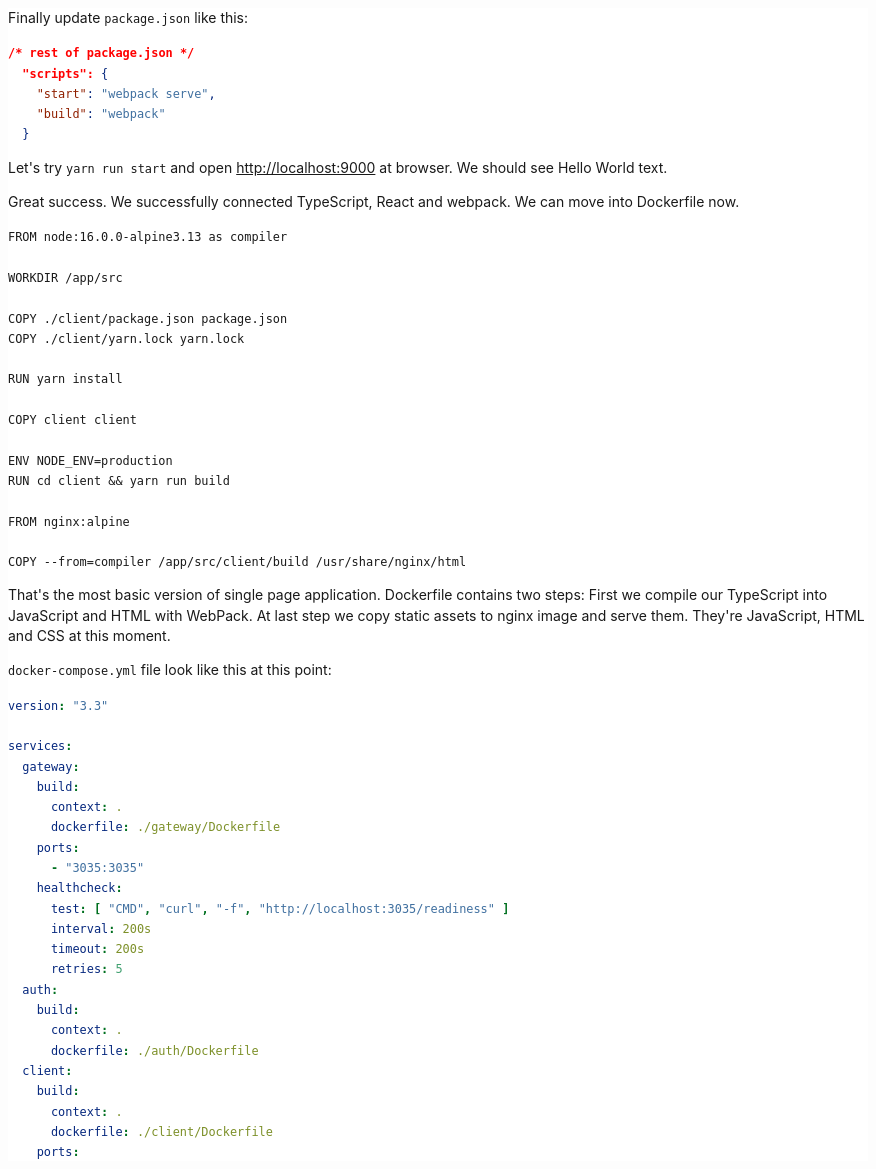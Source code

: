 Finally update `package.json` like this:

```json
/* rest of package.json */
  "scripts": {
    "start": "webpack serve",
    "build": "webpack"
  }
```

Let's try `yarn run start` and open [http://localhost:9000](http://localhost:9000/) at browser. We should see Hello World text.

Great success. We successfully connected TypeScript, React and webpack. We can move into Dockerfile now.


```
FROM node:16.0.0-alpine3.13 as compiler

WORKDIR /app/src

COPY ./client/package.json package.json
COPY ./client/yarn.lock yarn.lock

RUN yarn install

COPY client client

ENV NODE_ENV=production
RUN cd client && yarn run build

FROM nginx:alpine

COPY --from=compiler /app/src/client/build /usr/share/nginx/html
```

That's the most basic version of single page application. Dockerfile contains two steps: First we compile our TypeScript into JavaScript and HTML with WebPack.
At last step we copy static assets to nginx image and serve them. They're JavaScript, HTML and CSS at this moment.

`docker-compose.yml` file look like this at this point:

```yaml
version: "3.3"

services:
  gateway:
    build:
      context: .
      dockerfile: ./gateway/Dockerfile
    ports:
      - "3035:3035"
    healthcheck:
      test: [ "CMD", "curl", "-f", "http://localhost:3035/readiness" ]
      interval: 200s
      timeout: 200s
      retries: 5
  auth:
    build:
      context: .
      dockerfile: ./auth/Dockerfile
  client:
    build:
      context: .
      dockerfile: ./client/Dockerfile
    ports:
```